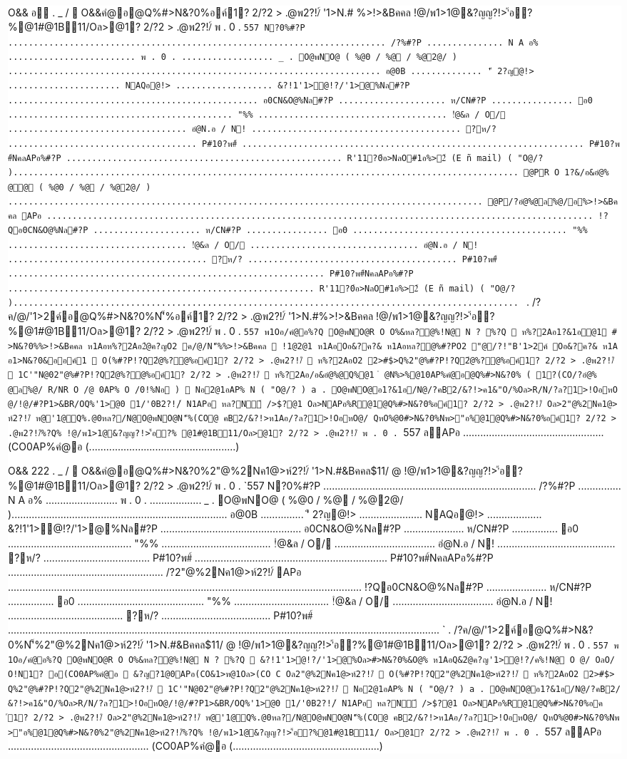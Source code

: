 O&& อ . _ /  O&&คํ@อ@Q%#>N&?0%อค์1? 2/?2 > .@พ2?!/์ '1>N.# %>!>&Bคคล !@/พ1>1@&?ญญ?!>'้อ?%@1#@1B11/Oล>@1? 2/?2 > .@พ2?!/์ พ . 0 . `557 N?0%#?P .......................................................................... /?%#?P ............... N A อ% ......................... พ . 0 . .................. _ . O@พNO@ ( %@0 / %@ / %@2@/ ) ......................................................................... อ@0B .............. 'ี 2?ญ@!> ...................... NAQอ@!> ................... &?!1'1>ํ@!?/'1>@%Nล#?P ................................................. อ0CN&O@%Nล#?P ..................... ห/CN#?P ................ อ0 ............................................ "%% ..................................... !ํ@&ล / O/ ................................... อํ@N.อ / N! ......................................... ?ห/? ..................................... P#10?พ#์ ................................................................... P#10?พ#์NคลAPอ%#?P ...................................................... R'11?0์อ>NลO#1อ%>2์ (E ñ mail) ( "O@/? )................................................................................................... @PR O 1?&/อ&อํ@%@@ ( %@0 / %@ / %@2@/ ) ............................................................................................. @P/?อํ@%@ล%@/อ%>!>&Bคคล APอ ........................................................................................................... !?Qอ0CN&O@%Nล#?P ..................... ห/CN#?P ................ อ0 .......................................... "%% ................................... !ํ@&ล / O/ ................................. อํ@N.อ / N! ....................................... ?ห/? ......................................... P#10?พ#์ .............................................................. P#10?พ#์NคลAPอ%#?P ............................................................ R'11?0์อ>NลO#1อ%>2์ (E ñ mail) ( "O@/? )................................................................................................... ` . /?ค/@/'1>2ค์อ@Q%#>N&?0%N'็%อค์1? 2/?2 > .@พ2?!/์ '1>N.#%>!>&Bคคล !@/พ1>1@&?ญญ?!>'้อ?%@1#@1B11/Oล>@1? 2/?2 > .@พ2?!/์ พ . 0 . `557 พ1Oอ/คํ@อ%?Q O@พNO@R O O%&หล?@%!N@ N ? %?Q  ห%?2Aอ1?&1อ@1 #>N&?0%%>!>&Bคคล ห1Aอห%?2Aอ2ํ@ค?ญO2 ค/@/N'็%%>!>&Bคคล  !1@2@1 ห1AอOอ&?ค?& ห1Aอหล?@%#?PO2 "@/?!"B'1>2ค์ Oอ&?ค?& ห1Aอ1>N&?0&ออค์1  O(%#?P!?Q2ํ@%?@%อค์1? 2/?2 > .@พ2?!/์  ห%?2AอO2 2>#$>Q%2"@%#?P!?Q2ํ@%?@%อค์1? 2/?2 > .@พ2?!/์  1C'"N@02"@%#?P!?Q2ํ@%?@%อค์1? 2/?2 > .@พ2?!/์  ห%?2Aอ/อ&อํ@%@Q%@1 ํ @N%>%@10AP%คํ@อ@Q%#>N&?0% ( 1?(CO/?อํ@%@ล%@/ R/NR O /@ 0AP% O /0!%Nอ )  Nอ2@1อAP% N ( "O@/? ) a . O@พNO@อ1?&1อ/N@/?คB2/&?!>ค1&"O/%Oล>R/N/?ล?1>!OอหO@/!@/#?P1>&BR/OQ%'1>@0 1/'0B2?!/์ N1APอ หล?N์ />$?@1 Oล>NAPอ%R@1@Q%#>N&?0%อค์1? 2/?2 > .@พ2?!/์ Oล>2"@%2Nค1@>ห์2?!/์ ห@'1@Q%.@0หล?/N@O@พNO@N'็%(CO@ คB2/&?!>ห1Aอ/?ล?1>!OอหO@/ QหO%@0#>N&?0%Nพ>"อ%@1@Q%#>N&?0%อค์1? 2/?2 > .@พ2?!/์%?Q% !@/พ1>1@&?ญญ?!>'้อ?% @1#@1B11/Oล>@1? 2/?2 > .@พ2?!/์ พ . 0 . `557 ลAPอ ................................................. (CO0AP%คํ@อ (...................................................)

O&& 222 . _ /  O&&คํ@อ@Q%#>N&?0%2"@%2Nค1@>ห์2?!/์ '1>N.#&Bคคล$11/ @ !@/พ1>1@&?ญญ?!>'้อ?%@1#@1B11/Oล>@1? 2/?2 > .@พ2?!/์ พ . 0 . `557 N?0%#?P .......................................................................... /?%#?P ............... N A อ% ......................... พ . 0 . .................. _ . O@พNO@ ( %@0 / %@ / %@2@/ )........................................................................... อ@0B ............... 'ี 2?ญ@!> ...................... NAQอ@!> ................... &?!1'1>ํ@!?/'1>@%Nล#?P ................................................. อ0CN&O@%Nล#?P ..................... ห/CN#?P ................ อ0 ........................................... "%% ...................................... !ํ@&ล / O/ ................................... อํ@N.อ / N! ......................................... ?ห/? ..................................... P#10?พ#์ ................................................................... P#10?พ#์NคลAPอ%#?P ...................................................... /?2"@%2Nค1@>ห์2?!/์ APอ ........................................................................................................................... !?Qอ0CN&O@%Nล#?P ..................... ห/CN#?P ................ อ0 ............................................ "%% ................................. !ํ@&ล / O/ ................................... อํ@N.อ / N! ........................................ ?ห/? ...................................... P#10?พ#์ ...................................................................................................................................................... ` . /?ค/@/'1>2ค์อ@Q%#>N&?0%N'็%2"@%2Nค1@>ห์2?!/์ '1>N.#&Bคคล$11/ @ !@/พ1>1@&?ญญ?!>'้อ?%@1#@1B11/Oล>@1? 2/?2 > .@พ2?!/์ พ . 0 . `557 พ1Oอ/คํ@อ%?Q O@พNO@R O O%&หล?@%!N@ N ? %?Q  &?!1'1>ํ@!?/'1>@%Oล>#>N&?0%&O@% ห1AอQ&2ํ@ค?ญ'1>ํ@!?/ค%!N@ O @/ OลO/O!N1? อ(CO0AP%คํ@อ  &?ญ?1@0APอ(CO&1>ห@1Oล>(CO C Oล2"@%2Nค1@>ห์2?!/์  O(%#?P!?Q2"@%2Nค1@>ห์2?!/์  ห%?2AอO2 2>#$>Q%2"@%#?P!?Q2"@%2Nค1@>ห์2?!/์  1C'"N@02"@%#?P!?Q2"@%2Nค1@>ห์2?!/์  Nอ2@1อAP% N ( "O@/? ) a . O@พNO@อ1?&1อ/N@/?คB2/&?!>ค1&"O/%Oล>R/N/?ล?1>!OอหO@/!@/#?P1>&BR/OQ%'1>@0 1/'0B2?!/์ N1APอ หล?N์ />$?@1 Oล>NAPอ%R@1@Q%#>N&?0%อค์1? 2/?2 > .@พ2?!/์ Oล>2"@%2Nค1@>ห์2?!/์ ห@'1@Q%.@0หล?/N@O@พNO@N'็%(CO@ คB2/&?!>ห1Aอ/?ล?1>!OอหO@/ QหO%@0#>N&?0%Nพ>"อ%@1@Q%#>N&?0%2"@%2Nค1@>ห์2?!/์%?Q% !@/พ1>1@&?ญญ?!>'้อ?%@1#@1B11/ Oล>@1? 2/?2 > .@พ2?!/์ พ . 0 . `557 ลAPอ ................................................. (CO0AP%คํ@อ (...................................................)
